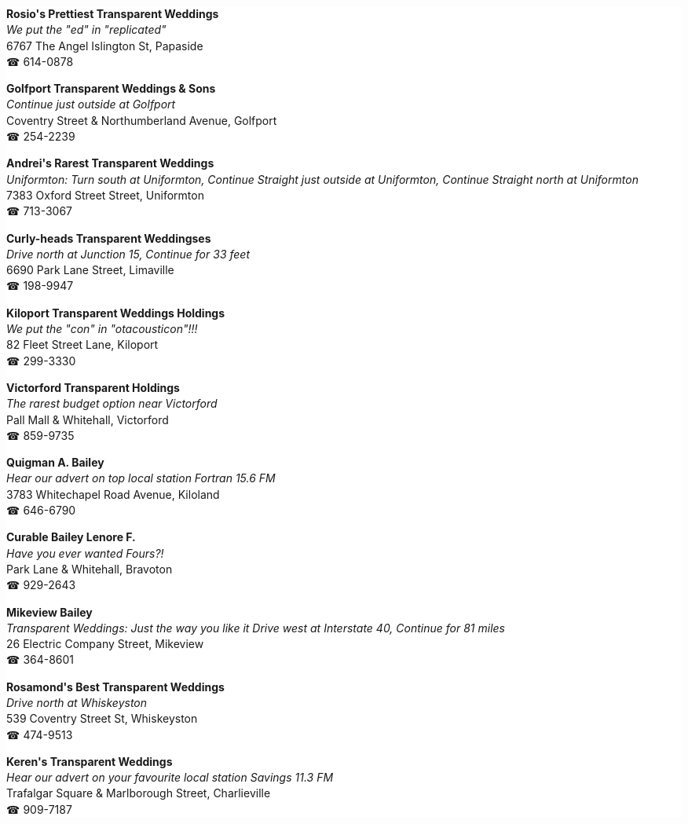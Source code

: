 **Rosio's Prettiest Transparent Weddings**  
_We put the "ed" in "replicated"_  
6767 The Angel Islington St, Papaside  
☎ 614-0878

**Golfport Transparent Weddings & Sons**  
_Continue just outside at Golfport_  
Coventry Street & Northumberland Avenue, Golfport  
☎ 254-2239

**Andrei's Rarest Transparent Weddings**  
_Uniformton: Turn south at Uniformton, Continue Straight just outside at Uniformton, Continue Straight north at Uniformton_  
7383 Oxford Street Street, Uniformton  
☎ 713-3067

**Curly-heads Transparent Weddingses**  
_Drive north at Junction 15, Continue for 33 feet_  
6690 Park Lane Street, Limaville  
☎ 198-9947

**Kiloport Transparent Weddings Holdings**  
_We put the "con" in "otacousticon"!!!_  
82 Fleet Street Lane, Kiloport  
☎ 299-3330

**Victorford Transparent Holdings**  
_The rarest budget option near Victorford_  
Pall Mall & Whitehall, Victorford  
☎ 859-9735

**Quigman A. Bailey**  
_Hear our advert on top local station Fortran 15.6 FM_  
3783 Whitechapel Road Avenue, Kiloland  
☎ 646-6790

**Curable Bailey Lenore F.**  
_Have you ever wanted Fours?!_  
Park Lane & Whitehall, Bravoton  
☎ 929-2643

**Mikeview Bailey**  
_Transparent Weddings: Just the way you like it 
Drive west at Interstate 40, Continue for 81 miles_  
26 Electric Company Street, Mikeview  
☎ 364-8601

**Rosamond's Best Transparent Weddings**  
_Drive north at Whiskeyston_  
539 Coventry Street St, Whiskeyston  
☎ 474-9513

**Keren's Transparent Weddings**  
_Hear our advert on your favourite local station Savings 11.3 FM_  
Trafalgar Square & Marlborough Street, Charlieville  
☎ 909-7187

